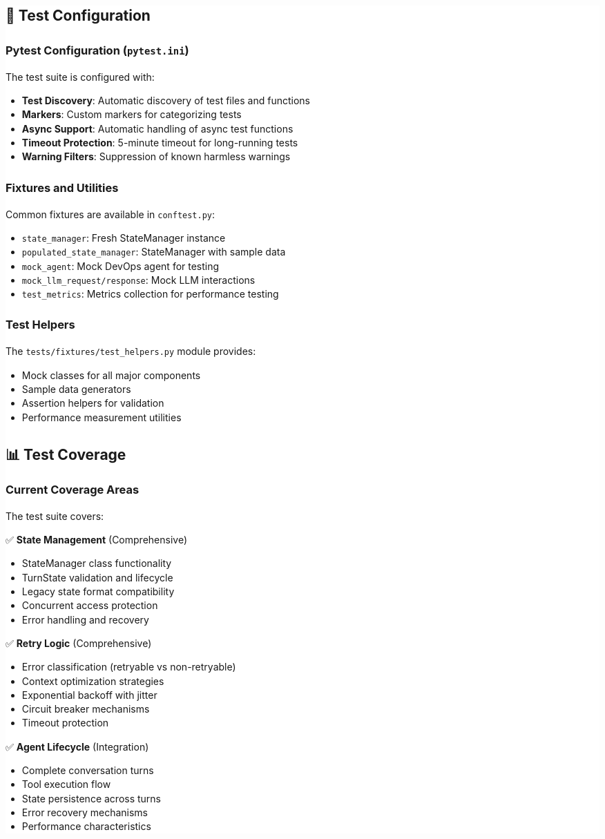 ## 🔧 Test Configuration

### Pytest Configuration (`pytest.ini`)

The test suite is configured with:

- **Test Discovery**: Automatic discovery of test files and functions
- **Markers**: Custom markers for categorizing tests
- **Async Support**: Automatic handling of async test functions
- **Timeout Protection**: 5-minute timeout for long-running tests
- **Warning Filters**: Suppression of known harmless warnings

### Fixtures and Utilities

Common fixtures are available in `conftest.py`:

- `state_manager`: Fresh StateManager instance
- `populated_state_manager`: StateManager with sample data
- `mock_agent`: Mock DevOps agent for testing
- `mock_llm_request/response`: Mock LLM interactions
- `test_metrics`: Metrics collection for performance testing

### Test Helpers

The `tests/fixtures/test_helpers.py` module provides:

- Mock classes for all major components
- Sample data generators
- Assertion helpers for validation
- Performance measurement utilities

## 📊 Test Coverage

### Current Coverage Areas

The test suite covers:

✅ **State Management** (Comprehensive)
- StateManager class functionality
- TurnState validation and lifecycle
- Legacy state format compatibility
- Concurrent access protection
- Error handling and recovery

✅ **Retry Logic** (Comprehensive)
- Error classification (retryable vs non-retryable)
- Context optimization strategies
- Exponential backoff with jitter
- Circuit breaker mechanisms
- Timeout protection

✅ **Agent Lifecycle** (Integration)
- Complete conversation turns
- Tool execution flow
- State persistence across turns
- Error recovery mechanisms
- Performance characteristics
